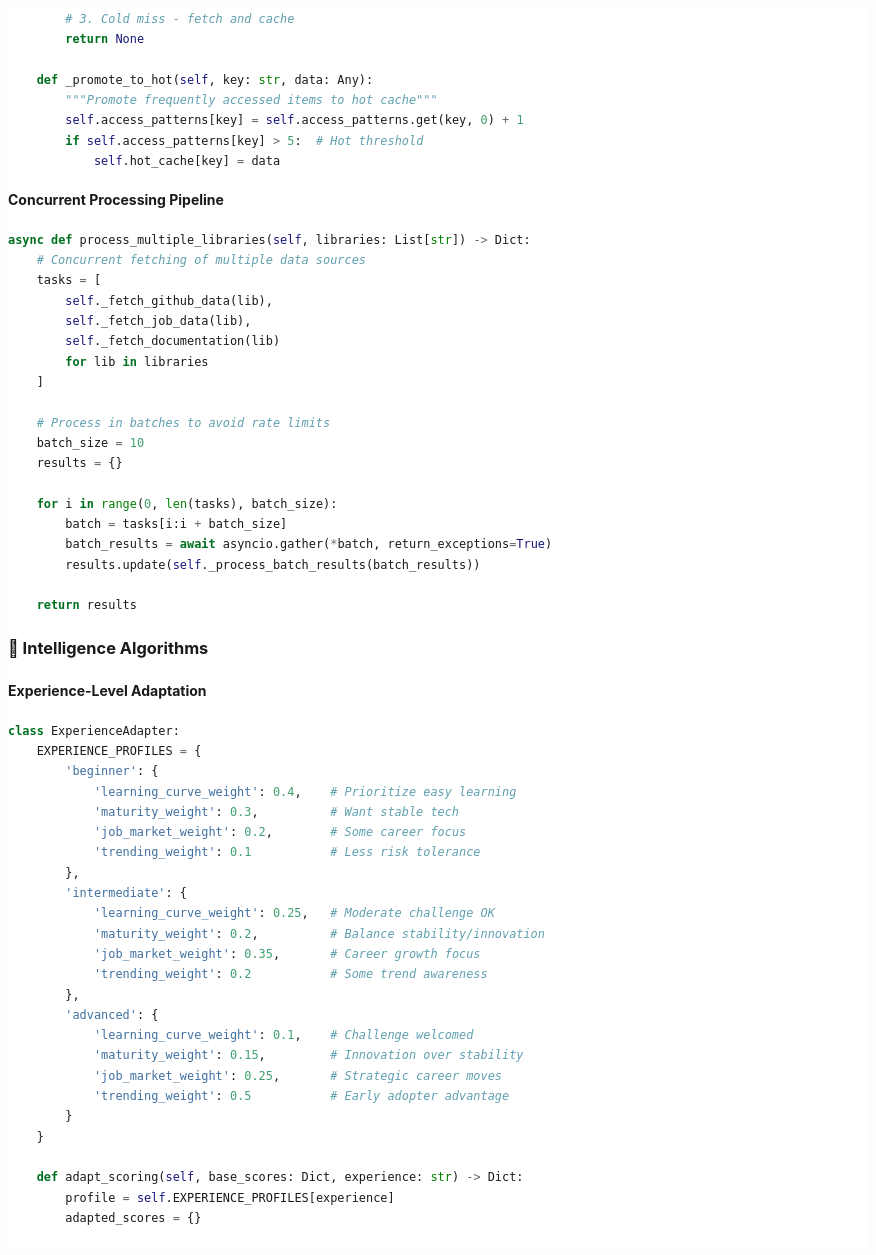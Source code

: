 ```python
        # 3. Cold miss - fetch and cache
        return None
    
    def _promote_to_hot(self, key: str, data: Any):
        """Promote frequently accessed items to hot cache"""
        self.access_patterns[key] = self.access_patterns.get(key, 0) + 1
        if self.access_patterns[key] > 5:  # Hot threshold
            self.hot_cache[key] = data
```

#### **Concurrent Processing Pipeline**
```python
async def process_multiple_libraries(self, libraries: List[str]) -> Dict:
    # Concurrent fetching of multiple data sources
    tasks = [
        self._fetch_github_data(lib),
        self._fetch_job_data(lib),
        self._fetch_documentation(lib)
        for lib in libraries
    ]
    
    # Process in batches to avoid rate limits
    batch_size = 10
    results = {}
    
    for i in range(0, len(tasks), batch_size):
        batch = tasks[i:i + batch_size]
        batch_results = await asyncio.gather(*batch, return_exceptions=True)
        results.update(self._process_batch_results(batch_results))
    
    return results
```

### **🎯 Intelligence Algorithms**

#### **Experience-Level Adaptation**
```python
class ExperienceAdapter:
    EXPERIENCE_PROFILES = {
        'beginner': {
            'learning_curve_weight': 0.4,    # Prioritize easy learning
            'maturity_weight': 0.3,          # Want stable tech
            'job_market_weight': 0.2,        # Some career focus
            'trending_weight': 0.1           # Less risk tolerance
        },
        'intermediate': {
            'learning_curve_weight': 0.25,   # Moderate challenge OK
            'maturity_weight': 0.2,          # Balance stability/innovation
            'job_market_weight': 0.35,       # Career growth focus
            'trending_weight': 0.2           # Some trend awareness
        },
        'advanced': {
            'learning_curve_weight': 0.1,    # Challenge welcomed
            'maturity_weight': 0.15,         # Innovation over stability
            'job_market_weight': 0.25,       # Strategic career moves
            'trending_weight': 0.5           # Early adopter advantage
        }
    }
    
    def adapt_scoring(self, base_scores: Dict, experience: str) -> Dict:
        profile = self.EXPERIENCE_PROFILES[experience]
        adapted_scores = {}
        
```